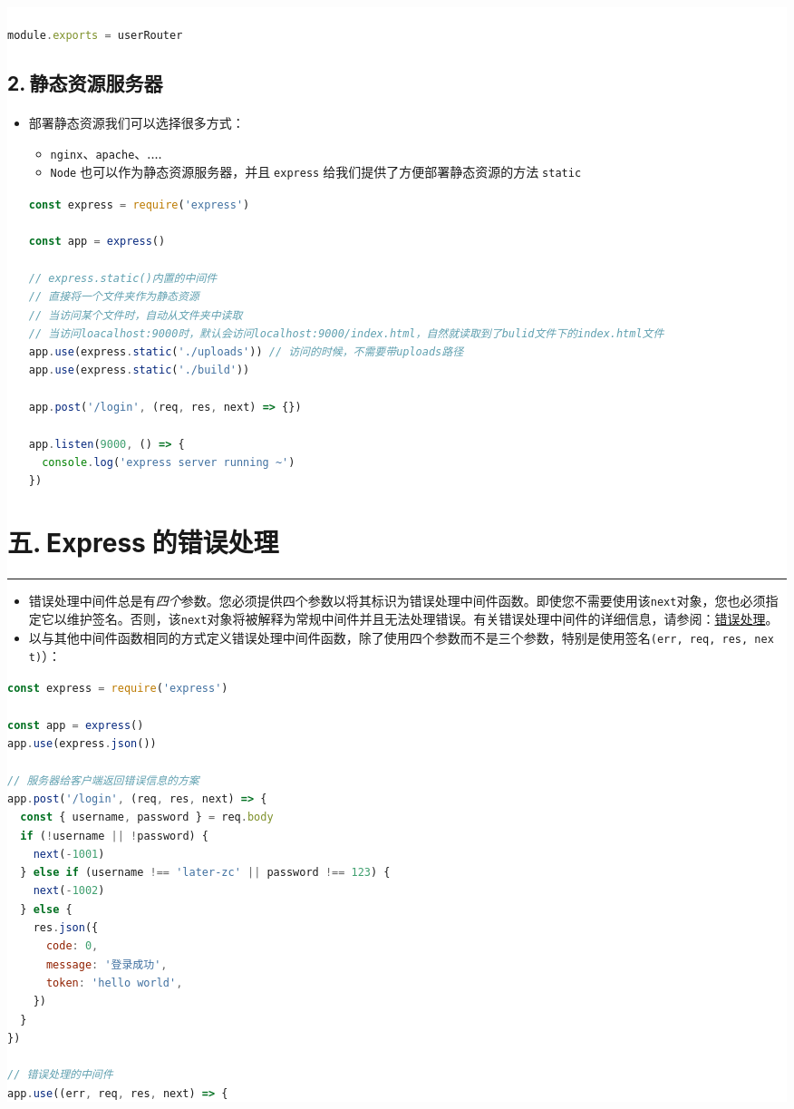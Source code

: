   ```js
  
  module.exports = userRouter
  ```

## 2. 静态资源服务器

- 部署静态资源我们可以选择很多方式：

  - `nginx`、`apache`、....
  - `Node` 也可以作为静态资源服务器，并且 `express` 给我们提供了方便部署静态资源的方法 `static`

  ```js
  const express = require('express')
  
  const app = express()
  
  // express.static()内置的中间件
  // 直接将一个文件夹作为静态资源
  // 当访问某个文件时，自动从文件夹中读取
  // 当访问loacalhost:9000时，默认会访问localhost:9000/index.html，自然就读取到了bulid文件下的index.html文件
  app.use(express.static('./uploads')) // 访问的时候，不需要带uploads路径
  app.use(express.static('./build'))
  
  app.post('/login', (req, res, next) => {})
  
  app.listen(9000, () => {
    console.log('express server running ~')
  })
  ```





# 五. Express 的错误处理

---

- 错误处理中间件总是有*四个*参数。您必须提供四个参数以将其标识为错误处理中间件函数。即使您不需要使用该`next`对象，您也必须指定它以维护签名。否则，该`next`对象将被解释为常规中间件并且无法处理错误。有关错误处理中间件的详细信息，请参阅：[错误处理](https://expressjs.com/en/guide/error-handling.html)。
- 以与其他中间件函数相同的方式定义错误处理中间件函数，除了使用四个参数而不是三个参数，特别是使用签名`(err, req, res, next)`）：

```js
const express = require('express')

const app = express()
app.use(express.json())

// 服务器给客户端返回错误信息的方案
app.post('/login', (req, res, next) => {
  const { username, password } = req.body
  if (!username || !password) {
    next(-1001)
  } else if (username !== 'later-zc' || password !== 123) {
    next(-1002)
  } else {
    res.json({
      code: 0,
      message: '登录成功',
      token: 'hello world',
    })
  }
})

// 错误处理的中间件
app.use((err, req, res, next) => {
```